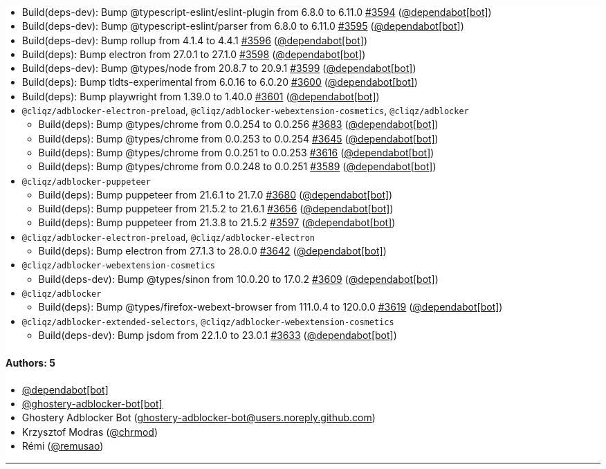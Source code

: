 - Build(deps-dev): Bump @typescript-eslint/eslint-plugin from 6.8.0 to 6.11.0 [#3594](https://github.com/ghostery/adblocker/pull/3594) ([@dependabot[bot]](https://github.com/dependabot[bot]))
- Build(deps-dev): Bump @typescript-eslint/parser from 6.8.0 to 6.11.0 [#3595](https://github.com/ghostery/adblocker/pull/3595) ([@dependabot[bot]](https://github.com/dependabot[bot]))
- Build(deps-dev): Bump rollup from 4.1.4 to 4.4.1 [#3596](https://github.com/ghostery/adblocker/pull/3596) ([@dependabot[bot]](https://github.com/dependabot[bot]))
- Build(deps): Bump electron from 27.0.1 to 27.1.0 [#3598](https://github.com/ghostery/adblocker/pull/3598) ([@dependabot[bot]](https://github.com/dependabot[bot]))
- Build(deps-dev): Bump @types/node from 20.8.7 to 20.9.1 [#3599](https://github.com/ghostery/adblocker/pull/3599) ([@dependabot[bot]](https://github.com/dependabot[bot]))
- Build(deps): Bump tldts-experimental from 6.0.16 to 6.0.20 [#3600](https://github.com/ghostery/adblocker/pull/3600) ([@dependabot[bot]](https://github.com/dependabot[bot]))
- Build(deps): Bump playwright from 1.39.0 to 1.40.0 [#3601](https://github.com/ghostery/adblocker/pull/3601) ([@dependabot[bot]](https://github.com/dependabot[bot]))
- `@cliqz/adblocker-electron-preload`, `@cliqz/adblocker-webextension-cosmetics`, `@cliqz/adblocker`
  - Build(deps): Bump @types/chrome from 0.0.254 to 0.0.256 [#3683](https://github.com/ghostery/adblocker/pull/3683) ([@dependabot[bot]](https://github.com/dependabot[bot]))
  - Build(deps): Bump @types/chrome from 0.0.253 to 0.0.254 [#3645](https://github.com/ghostery/adblocker/pull/3645) ([@dependabot[bot]](https://github.com/dependabot[bot]))
  - Build(deps): Bump @types/chrome from 0.0.251 to 0.0.253 [#3616](https://github.com/ghostery/adblocker/pull/3616) ([@dependabot[bot]](https://github.com/dependabot[bot]))
  - Build(deps): Bump @types/chrome from 0.0.248 to 0.0.251 [#3589](https://github.com/ghostery/adblocker/pull/3589) ([@dependabot[bot]](https://github.com/dependabot[bot]))
- `@cliqz/adblocker-puppeteer`
  - Build(deps): Bump puppeteer from 21.6.1 to 21.7.0 [#3680](https://github.com/ghostery/adblocker/pull/3680) ([@dependabot[bot]](https://github.com/dependabot[bot]))
  - Build(deps): Bump puppeteer from 21.5.2 to 21.6.1 [#3656](https://github.com/ghostery/adblocker/pull/3656) ([@dependabot[bot]](https://github.com/dependabot[bot]))
  - Build(deps): Bump puppeteer from 21.3.8 to 21.5.2 [#3597](https://github.com/ghostery/adblocker/pull/3597) ([@dependabot[bot]](https://github.com/dependabot[bot]))
- `@cliqz/adblocker-electron-preload`, `@cliqz/adblocker-electron`
  - Build(deps): Bump electron from 27.1.3 to 28.0.0 [#3642](https://github.com/ghostery/adblocker/pull/3642) ([@dependabot[bot]](https://github.com/dependabot[bot]))
- `@cliqz/adblocker-webextension-cosmetics`
  - Build(deps-dev): Bump @types/sinon from 10.0.20 to 17.0.2 [#3609](https://github.com/ghostery/adblocker/pull/3609) ([@dependabot[bot]](https://github.com/dependabot[bot]))
- `@cliqz/adblocker`
  - Build(deps): Bump @types/firefox-webext-browser from 111.0.4 to 120.0.0 [#3619](https://github.com/ghostery/adblocker/pull/3619) ([@dependabot[bot]](https://github.com/dependabot[bot]))
- `@cliqz/adblocker-extended-selectors`, `@cliqz/adblocker-webextension-cosmetics`
  - Build(deps-dev): Bump jsdom from 22.1.0 to 23.0.1 [#3633](https://github.com/ghostery/adblocker/pull/3633) ([@dependabot[bot]](https://github.com/dependabot[bot]))

#### Authors: 5

- [@dependabot[bot]](https://github.com/dependabot[bot])
- [@ghostery-adblocker-bot[bot]](https://github.com/ghostery-adblocker-bot[bot])
- Ghostery Adblocker Bot (ghostery-adblocker-bot@users.noreply.github.com)
- Krzysztof Modras ([@chrmod](https://github.com/chrmod))
- Rémi ([@remusao](https://github.com/remusao))

---